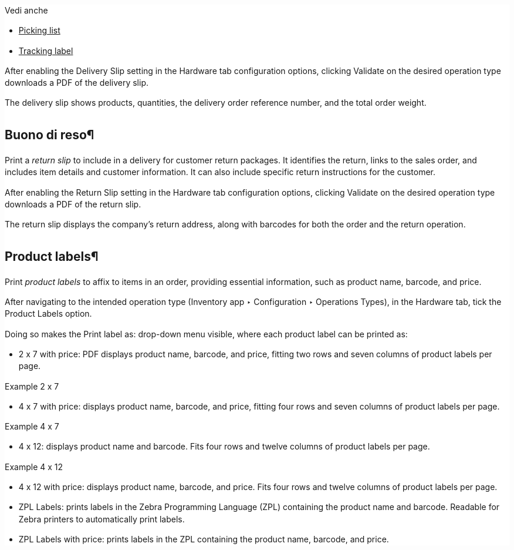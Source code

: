 Vedi anche

  * [Picking list](../picking_methods/batch.html#inventory-warehouses-storage-barcode-picking)

  * [Tracking label](labels.html)




After enabling the Delivery Slip setting in the Hardware tab configuration options, clicking Validate on the desired operation type downloads a PDF of the delivery slip.

The delivery slip shows products, quantities, the delivery order reference number, and the total order weight.

## Buono di reso¶

Print a _return slip_ to include in a delivery for customer return packages. It identifies the return, links to the sales order, and includes item details and customer information. It can also include specific return instructions for the customer.

After enabling the Return Slip setting in the Hardware tab configuration options, clicking Validate on the desired operation type downloads a PDF of the return slip.

The return slip displays the company’s return address, along with barcodes for both the order and the return operation.

## Product labels¶

Print _product labels_ to affix to items in an order, providing essential information, such as product name, barcode, and price.

After navigating to the intended operation type (Inventory app ‣ Configuration ‣ Operations Types), in the Hardware tab, tick the Product Labels option.

Doing so makes the Print label as: drop-down menu visible, where each product label can be printed as:

  * 2 x 7 with price: PDF displays product name, barcode, and price, fitting two rows and seven columns of product labels per page.

Example 2 x 7

  * 4 x 7 with price: displays product name, barcode, and price, fitting four rows and seven columns of product labels per page.

Example 4 x 7

  * 4 x 12: displays product name and barcode. Fits four rows and twelve columns of product labels per page.

Example 4 x 12

  * 4 x 12 with price: displays product name, barcode, and price. Fits four rows and twelve columns of product labels per page.

  * ZPL Labels: prints labels in the Zebra Programming Language (ZPL) containing the product name and barcode. Readable for Zebra printers to automatically print labels.

  * ZPL Labels with price: prints labels in the ZPL containing the product name, barcode, and price.
